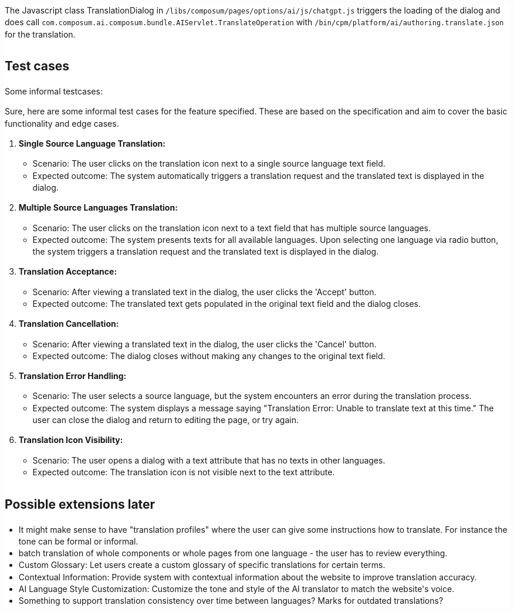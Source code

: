 The Javascript class TranslationDialog in `/libs/composum/pages/options/ai/js/chatgpt.js` triggers the loading
of the dialog and does call `com.composum.ai.composum.bundle.AIServlet.TranslateOperation` with
`/bin/cpm/platform/ai/authoring.translate.json` for the translation.

## Test cases

Some informal testcases:

Sure, here are some informal test cases for the feature specified. These are based on the specification and aim to cover
the basic functionality and edge cases.

1. **Single Source Language Translation:**
    - Scenario: The user clicks on the translation icon next to a single source language text field.
    - Expected outcome: The system automatically triggers a translation request and the translated text is displayed in
      the dialog.

2. **Multiple Source Languages Translation:**
    - Scenario: The user clicks on the translation icon next to a text field that has multiple source languages.
    - Expected outcome: The system presents texts for all available languages. Upon selecting one language via radio
      button, the system triggers a translation request and the translated text is displayed in the dialog.

3. **Translation Acceptance:**
    - Scenario: After viewing a translated text in the dialog, the user clicks the 'Accept' button.
    - Expected outcome: The translated text gets populated in the original text field and the dialog closes.

4. **Translation Cancellation:**
    - Scenario: After viewing a translated text in the dialog, the user clicks the 'Cancel' button.
    - Expected outcome: The dialog closes without making any changes to the original text field.

5. **Translation Error Handling:**
    - Scenario: The user selects a source language, but the system encounters an error during the translation process.
    - Expected outcome: The system displays a message saying "Translation Error: Unable to translate text at this time."
      The user can close the dialog and return to editing the page, or try again.

6. **Translation Icon Visibility:**
    - Scenario: The user opens a dialog with a text attribute that has no texts in other languages.
    - Expected outcome: The translation icon is not visible next to the text attribute.

## Possible extensions later

- It might make sense to have "translation profiles" where the user can give some instructions how to translate. For
  instance the tone can be formal or informal.
- batch translation of whole components or whole pages from one language - the user has to review everything.
- Custom Glossary: Let users create a custom glossary of specific translations for certain terms.
- Contextual Information: Provide system with contextual information about the website to improve translation accuracy.
- AI Language Style Customization: Customize the tone and style of the AI translator to match the website's voice.
- Something to support translation consistency over time between languages? Marks for outdated translations?
